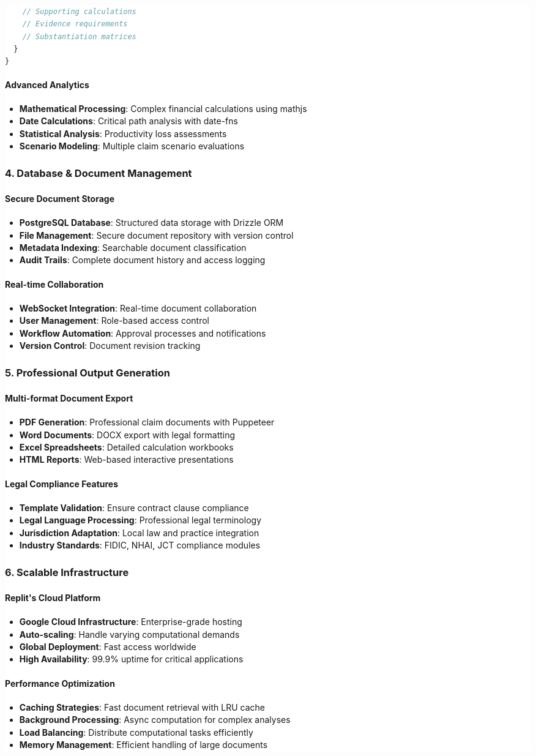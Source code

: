 ```javascript
    // Supporting calculations
    // Evidence requirements
    // Substantiation matrices
  }
}
```

#### **Advanced Analytics**
- **Mathematical Processing**: Complex financial calculations using mathjs
- **Date Calculations**: Critical path analysis with date-fns
- **Statistical Analysis**: Productivity loss assessments
- **Scenario Modeling**: Multiple claim scenario evaluations

### **4. Database & Document Management**

#### **Secure Document Storage**
- **PostgreSQL Database**: Structured data storage with Drizzle ORM
- **File Management**: Secure document repository with version control
- **Metadata Indexing**: Searchable document classification
- **Audit Trails**: Complete document history and access logging

#### **Real-time Collaboration**
- **WebSocket Integration**: Real-time document collaboration
- **User Management**: Role-based access control
- **Workflow Automation**: Approval processes and notifications
- **Version Control**: Document revision tracking

### **5. Professional Output Generation**

#### **Multi-format Document Export**
- **PDF Generation**: Professional claim documents with Puppeteer
- **Word Documents**: DOCX export with legal formatting
- **Excel Spreadsheets**: Detailed calculation workbooks
- **HTML Reports**: Web-based interactive presentations

#### **Legal Compliance Features**
- **Template Validation**: Ensure contract clause compliance
- **Legal Language Processing**: Professional legal terminology
- **Jurisdiction Adaptation**: Local law and practice integration
- **Industry Standards**: FIDIC, NHAI, JCT compliance modules

### **6. Scalable Infrastructure**

#### **Replit's Cloud Platform**
- **Google Cloud Infrastructure**: Enterprise-grade hosting
- **Auto-scaling**: Handle varying computational demands
- **Global Deployment**: Fast access worldwide
- **High Availability**: 99.9% uptime for critical applications

#### **Performance Optimization**
- **Caching Strategies**: Fast document retrieval with LRU cache
- **Background Processing**: Async computation for complex analyses
- **Load Balancing**: Distribute computational tasks efficiently
- **Memory Management**: Efficient handling of large documents
